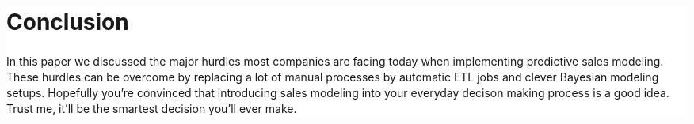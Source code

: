 Conclusion
==========

In this paper we discussed the major hurdles most companies are facing
today when implementing predictive sales modeling. These hurdles can be
overcome by replacing a lot of manual processes by automatic ETL jobs
and clever Bayesian modeling setups. Hopefully you’re convinced that
introducing sales modeling into your everyday decison making process is
a good idea. Trust me, it’ll be the smartest decision you’ll ever make.
